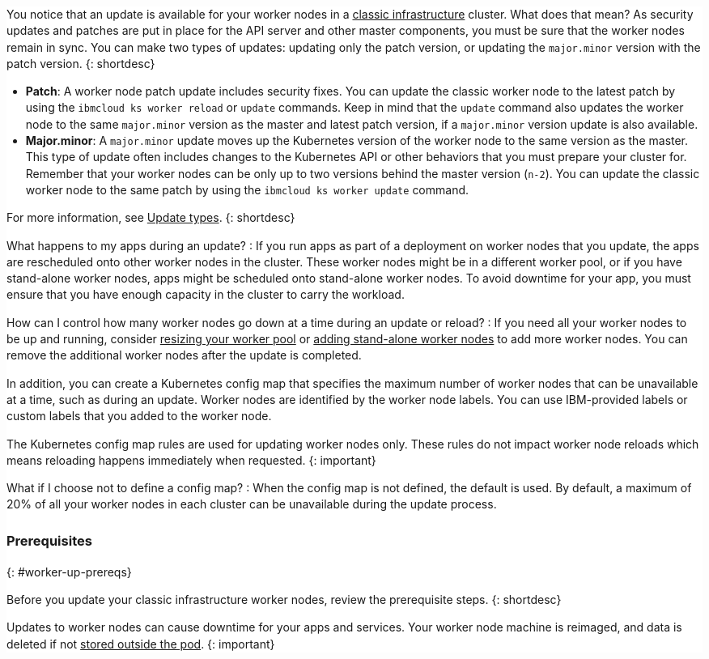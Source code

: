 You notice that an update is available for your worker nodes in a [classic infrastructure](/docs/containers?topic=containers-overview#what-compute-infra-is-offered) cluster. What does that mean? As security updates and patches are put in place for the API server and other master components, you must be sure that the worker nodes remain in sync. You can make two types of updates: updating only the patch version, or updating the `major.minor` version with the patch version.
{: shortdesc}

* **Patch**: A worker node patch update includes security fixes. You can update the classic worker node to the latest patch by using the `ibmcloud ks worker reload` or `update` commands. Keep in mind that the `update` command also updates the worker node to the same `major.minor` version as the master and latest patch version, if a `major.minor` version update is also available.
* **Major.minor**: A `major.minor` update moves up the Kubernetes version of the worker node to the same version as the master. This type of update often includes changes to the Kubernetes API or other behaviors that you must prepare your cluster for. Remember that your worker nodes can be only up to two versions behind the master version (`n-2`). You can update the classic worker node to the same patch by using the `ibmcloud ks worker update` command.

For more information, see [Update types](/docs/containers?topic=containers-cs_versions#update_types).
{: shortdesc}

What happens to my apps during an update?
:   If you run apps as part of a deployment on worker nodes that you update, the apps are rescheduled onto other worker nodes in the cluster. These worker nodes might be in a different worker pool, or if you have stand-alone worker nodes, apps might be scheduled onto stand-alone worker nodes. To avoid downtime for your app, you must ensure that you have enough capacity in the cluster to carry the workload.

How can I control how many worker nodes go down at a time during an update or reload?
:   If you need all your worker nodes to be up and running, consider [resizing your worker pool](/docs/containers?topic=containers-kubernetes-service-cli#cs_worker_pool_resize) or [adding stand-alone worker nodes](/docs/containers?topic=containers-kubernetes-service-cli#cs_worker_add) to add more worker nodes. You can remove the additional worker nodes after the update is completed.

In addition, you can create a Kubernetes config map that specifies the maximum number of worker nodes that can be unavailable at a time, such as during an update. Worker nodes are identified by the worker node labels. You can use IBM-provided labels or custom labels that you added to the worker node.

The Kubernetes config map rules are used for updating worker nodes only. These rules do not impact worker node reloads which means reloading happens immediately when requested.
{: important}

What if I choose not to define a config map?
:   When the config map is not defined, the default is used. By default, a maximum of 20% of all your worker nodes in each cluster can be unavailable during the update process.

### Prerequisites
{: #worker-up-prereqs}

Before you update your classic infrastructure worker nodes, review the prerequisite steps.
{: shortdesc}

Updates to worker nodes can cause downtime for your apps and services. Your worker node machine is reimaged, and data is deleted if not [stored outside the pod](/docs/containers?topic=containers-storage-plan).
{: important}
